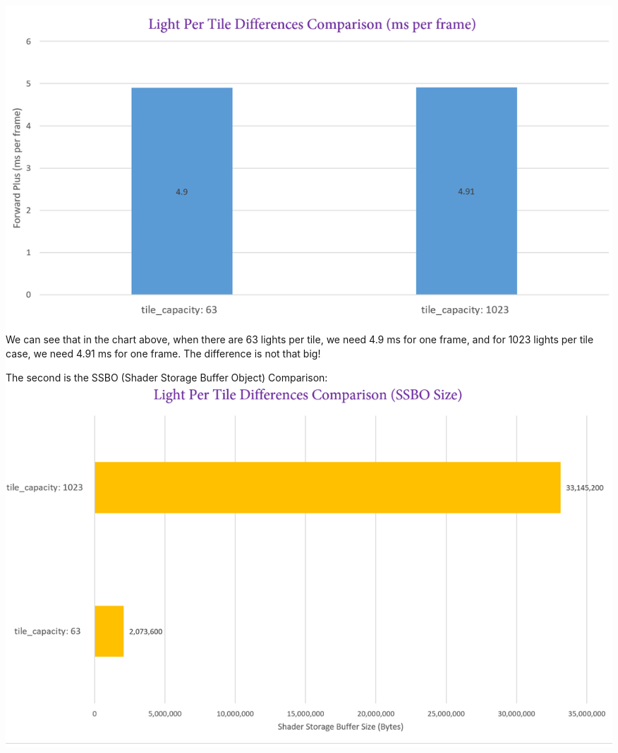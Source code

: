 ![](documents/Charts/Tile_Capacity.PNG)

We can see that in the chart above, when there are 63 lights per tile, we need 4.9 ms for one frame, and for 1023 lights per tile case, we need 4.91 ms for one frame. The difference is not that big!

The second is the SSBO (Shader Storage Buffer Object) Comparison:
![](documents/Charts/Tile_Capacity2.PNG)
